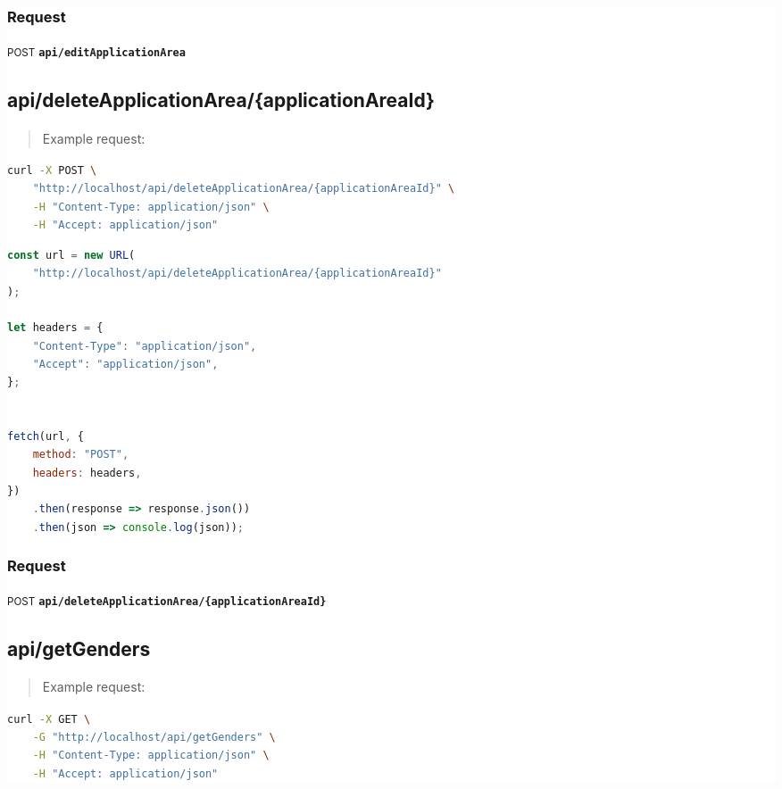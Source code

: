 


### Request
<small class="badge badge-black">POST</small>
 **`api/editApplicationArea`**



## api/deleteApplicationArea/{applicationAreaId}




> Example request:

```bash
curl -X POST \
    "http://localhost/api/deleteApplicationArea/{applicationAreaId}" \
    -H "Content-Type: application/json" \
    -H "Accept: application/json"
```

```javascript
const url = new URL(
    "http://localhost/api/deleteApplicationArea/{applicationAreaId}"
);

let headers = {
    "Content-Type": "application/json",
    "Accept": "application/json",
};


fetch(url, {
    method: "POST",
    headers: headers,
})
    .then(response => response.json())
    .then(json => console.log(json));
```



### Request
<small class="badge badge-black">POST</small>
 **`api/deleteApplicationArea/{applicationAreaId}`**



## api/getGenders




> Example request:

```bash
curl -X GET \
    -G "http://localhost/api/getGenders" \
    -H "Content-Type: application/json" \
    -H "Accept: application/json"
```
